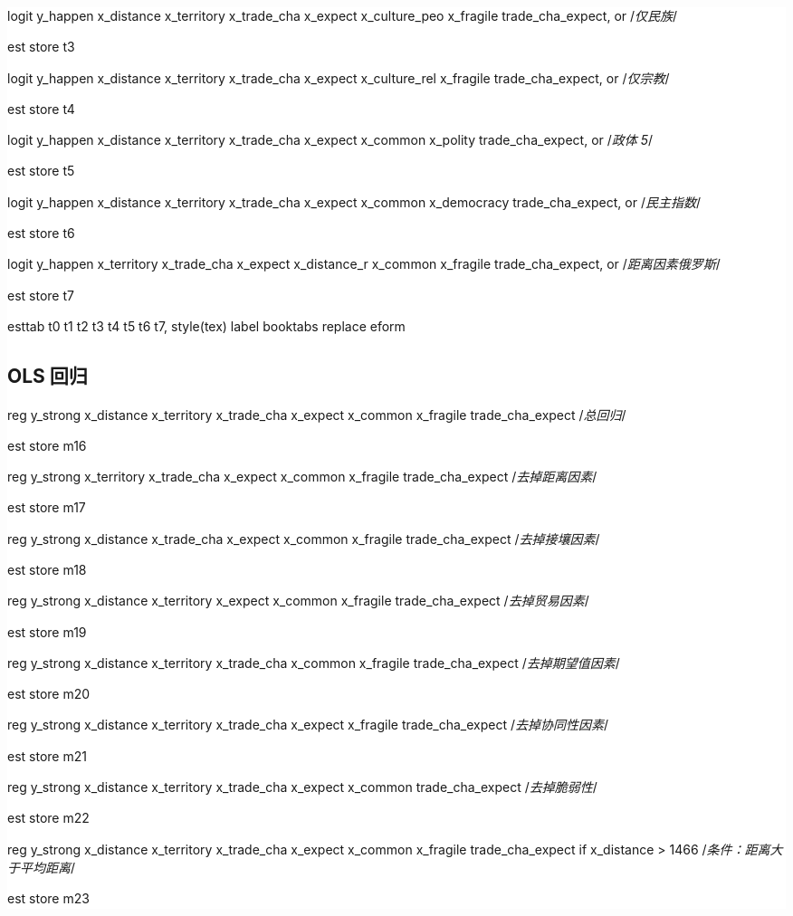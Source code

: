 logit y_happen x_distance x_territory x_trade_cha x_expect x_culture_peo x_fragile trade_cha_expect, or /*仅民族*/

est store t3

logit y_happen x_distance x_territory x_trade_cha x_expect x_culture_rel x_fragile trade_cha_expect, or /*仅宗教*/

est store t4

logit y_happen x_distance x_territory x_trade_cha x_expect x_common x_polity trade_cha_expect, or /*政体 5*/

est store t5

logit y_happen x_distance x_territory x_trade_cha x_expect x_common x_democracy trade_cha_expect, or /*民主指数*/

est store t6

logit y_happen x_territory x_trade_cha x_expect x_distance_r x_common x_fragile trade_cha_expect, or /*距离因素俄罗斯*/

est store t7

esttab t0 t1 t2 t3 t4 t5 t6 t7, style(tex) label booktabs replace eform

## OLS 回归

reg y_strong x_distance x_territory x_trade_cha x_expect x_common x_fragile trade_cha_expect /*总回归*/

est store m16

reg y_strong x_territory x_trade_cha x_expect x_common x_fragile trade_cha_expect /*去掉距离因素*/

est store m17

reg y_strong x_distance x_trade_cha x_expect x_common x_fragile trade_cha_expect  /*去掉接壤因素*/

est store m18

reg y_strong x_distance x_territory x_expect x_common x_fragile trade_cha_expect /*去掉贸易因素*/

est store m19

reg y_strong x_distance x_territory x_trade_cha x_common x_fragile trade_cha_expect /*去掉期望值因素*/

est store m20

reg y_strong x_distance x_territory x_trade_cha x_expect x_fragile trade_cha_expect /*去掉协同性因素*/

est store m21

reg y_strong x_distance x_territory x_trade_cha x_expect x_common trade_cha_expect /*去掉脆弱性*/

est store m22

reg y_strong x_distance x_territory x_trade_cha x_expect x_common x_fragile trade_cha_expect if x_distance > 1466 /*条件：距离大于平均距离*/

est store m23
